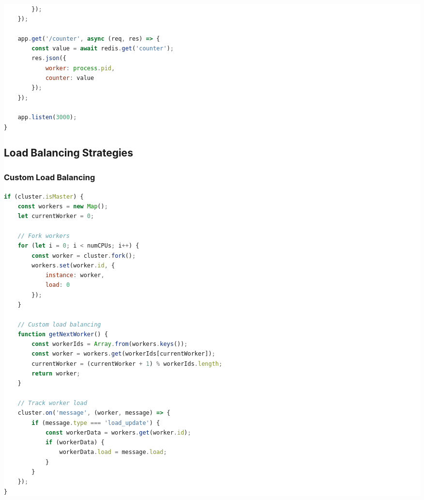 ```javascript
        });
    });

    app.get('/counter', async (req, res) => {
        const value = await redis.get('counter');
        res.json({
            worker: process.pid,
            counter: value
        });
    });

    app.listen(3000);
}
```

## Load Balancing Strategies

### Custom Load Balancing
```javascript
if (cluster.isMaster) {
    const workers = new Map();
    let currentWorker = 0;

    // Fork workers
    for (let i = 0; i < numCPUs; i++) {
        const worker = cluster.fork();
        workers.set(worker.id, {
            instance: worker,
            load: 0
        });
    }

    // Custom load balancing
    function getNextWorker() {
        const workerIds = Array.from(workers.keys());
        const worker = workers.get(workerIds[currentWorker]);
        currentWorker = (currentWorker + 1) % workerIds.length;
        return worker;
    }

    // Track worker load
    cluster.on('message', (worker, message) => {
        if (message.type === 'load_update') {
            const workerData = workers.get(worker.id);
            if (workerData) {
                workerData.load = message.load;
            }
        }
    });
}
```

